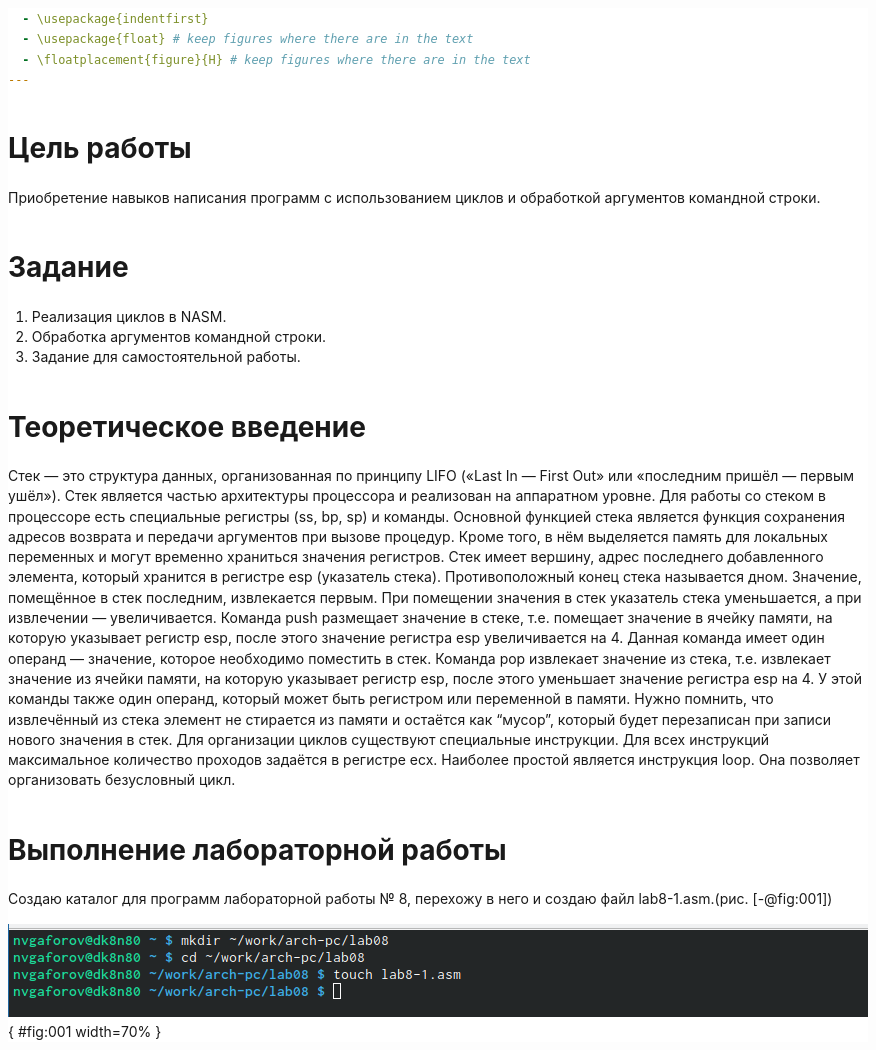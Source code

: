```yaml
  - \usepackage{indentfirst}
  - \usepackage{float} # keep figures where there are in the text
  - \floatplacement{figure}{H} # keep figures where there are in the text
---
```


# Цель работы

Приобретение навыков написания программ с использованием циклов и обработкой аргументов командной строки.


# Задание

1. Реализация циклов в NASM.
2. Обработка аргументов командной строки.
3. Задание для самостоятельной работы.


# Теоретическое введение

Стек — это структура данных, организованная по принципу LIFO («Last In — First Out» или «последним пришёл — первым ушёл»). Стек является частью архитектуры процессора и реализован на аппаратном уровне. Для работы со стеком в процессоре есть специальные регистры (ss, bp, sp) и команды. Основной функцией стека является функция сохранения адресов возврата и передачи аргументов при вызове процедур. Кроме того, в нём выделяется память для локальных переменных и могут временно храниться значения регистров. Стек имеет вершину, адрес последнего добавленного элемента, который хранится в регистре esp (указатель стека). Противоположный конец стека называется дном. Значение, помещённое в стек последним, извлекается первым. При помещении значения в стек указатель стека уменьшается, а при извлечении — увеличивается.
Команда push размещает значение в стеке, т.е. помещает значение в ячейку памяти, на которую указывает регистр esp, после этого значение регистра esp увеличивается на 4. Данная команда имеет один операнд — значение, которое необходимо поместить в стек.
Команда pop извлекает значение из стека, т.е. извлекает значение из ячейки памяти, на которую указывает регистр esp, после этого уменьшает значение регистра esp на 4. У этой команды также один операнд, который может быть регистром или переменной в памяти. Нужно помнить, что извлечённый из стека элемент не стирается из памяти и остаётся как “мусор”, который будет перезаписан при записи нового значения в стек.
Для организации циклов существуют специальные инструкции. Для всех инструкций максимальное количество проходов задаётся в регистре ecx. Наиболее простой является инструкция loop. Она позволяет организовать безусловный цикл.


# Выполнение лабораторной работы
Создаю каталог для программ лабораторной работы № 8, перехожу в него и создаю файл lab8-1.asm.(рис. [-@fig:001])


![Создание файлов для лабораторной работы](image/fig1.jpg){ #fig:001 width=70% }

